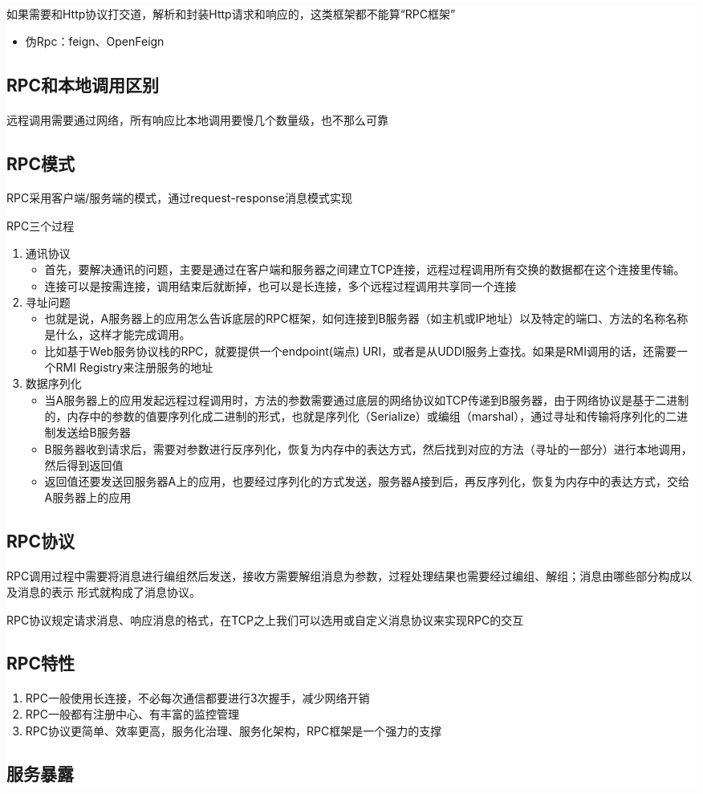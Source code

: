 

如果需要和Http协议打交道，解析和封装Http请求和响应的，这类框架都不能算“RPC框架”

- 伪Rpc：feign、OpenFeign





## RPC和本地调用区别

远程调用需要通过网络，所有响应比本地调用要慢几个数量级，也不那么可靠



## RPC模式

RPC采用客户端/服务端的模式，通过request-response消息模式实现



RPC三个过程

1. 通讯协议
   - 首先，要解决通讯的问题，主要是通过在客户端和服务器之间建立TCP连接，远程过程调用所有交换的数据都在这个连接里传输。
   - 连接可以是按需连接，调用结束后就断掉，也可以是长连接，多个远程过程调用共享同一个连接
2. 寻址问题
   - 也就是说，A服务器上的应用怎么告诉底层的RPC框架，如何连接到B服务器（如主机或IP地址）以及特定的端口、方法的名称名称是什么，这样才能完成调用。
   - 比如基于Web服务协议栈的RPC，就要提供一个endpoint(端点) URI，或者是从UDDI服务上查找。如果是RMI调用的话，还需要一个RMI Registry来注册服务的地址
3. 数据序列化
   - 当A服务器上的应用发起远程过程调用时，方法的参数需要通过底层的网络协议如TCP传递到B服务器，由于网络协议是基于二进制的，内存中的参数的值要序列化成二进制的形式，也就是序列化（Serialize）或编组（marshal），通过寻址和传输将序列化的二进制发送给B服务器
   - B服务器收到请求后，需要对参数进行反序列化，恢复为内存中的表达方式，然后找到对应的方法（寻址的一部分）进行本地调用，然后得到返回值
   - 返回值还要发送回服务器A上的应用，也要经过序列化的方式发送，服务器A接到后，再反序列化，恢复为内存中的表达方式，交给A服务器上的应用





## RPC协议

RPC调用过程中需要将消息进行编组然后发送，接收方需要解组消息为参数，过程处理结果也需要经过编组、解组；消息由哪些部分构成以及消息的表示 形式就构成了消息协议。

RPC协议规定请求消息、响应消息的格式，在TCP之上我们可以选用或自定义消息协议来实现RPC的交互







## RPC特性

1. RPC一般使用长连接，不必每次通信都要进行3次握手，减少网络开销
2. RPC一般都有注册中心、有丰富的监控管理
3. RPC协议更简单、效率更高，服务化治理、服务化架构，RPC框架是一个强力的支撑



## 服务暴露
